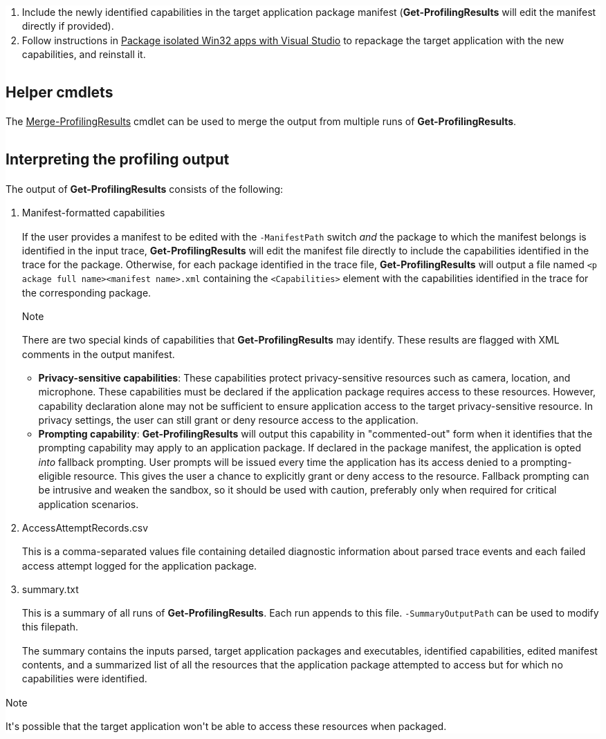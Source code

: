 1. Include the newly identified capabilities in the target application package manifest (**Get-ProfilingResults** will edit the manifest directly if provided).
1. Follow instructions in [Package isolated Win32 apps with Visual Studio](app-isolation-packaging-with-vs.md) to repackage the target application with the new capabilities, and reinstall it.

## Helper cmdlets

The [Merge-ProfilingResults](app-isolation-reference/Merge-ProfilingResults.md) cmdlet can be used to merge the output from multiple runs of **Get-ProfilingResults**.

## Interpreting the profiling output

The output of **Get-ProfilingResults** consists of the following:

1. Manifest-formatted capabilities

   If the user provides a manifest to be edited with the `-ManifestPath` switch *and* the package to which the manifest belongs is identified in the input trace, **Get-ProfilingResults** will edit the manifest file directly to include the capabilities identified in the trace for the package. Otherwise, for each package identified in the trace file, **Get-ProfilingResults** will output a file named `<package full name><manifest name>.xml` containing the `<Capabilities>` element with the capabilities identified in the trace for the corresponding package.

   > [!NOTE]
   > There are two special kinds of capabilities that **Get-ProfilingResults** may identify. These results are flagged with XML comments in the output manifest.

   - **Privacy-sensitive capabilities**: These capabilities protect privacy-sensitive resources such as camera, location, and microphone. These capabilities must be declared if the application package requires access to these resources. However, capability declaration alone may not be sufficient to ensure application access to the target privacy-sensitive resource. In privacy settings, the user can still grant or deny resource access to the application.
   - **Prompting capability**: **Get-ProfilingResults** will output this capability in "commented-out" form when it identifies that the prompting capability may apply to an application package. If declared in the package manifest, the application is opted *into* fallback prompting. User prompts will be issued every time the application has its access denied to a prompting-eligible resource. This gives the user a chance to explicitly grant or deny access to the resource. Fallback prompting can be intrusive and weaken the sandbox, so it should be used with caution, preferably only when required for critical application scenarios.

1. AccessAttemptRecords.csv

   This is a comma-separated values file containing detailed diagnostic information about parsed trace events and each failed access attempt logged for the application package.

1. summary.txt

   This is a summary of all runs of **Get-ProfilingResults**. Each run appends to this file. `-SummaryOutputPath` can be used to modify this filepath.

   The summary contains the inputs parsed, target application packages and executables, identified capabilities, edited manifest contents, and a summarized list of all the resources that the application package attempted to access but for which no capabilities were identified.

  > [!NOTE]
  > It's possible that the target application won't be able to access these resources when packaged.

